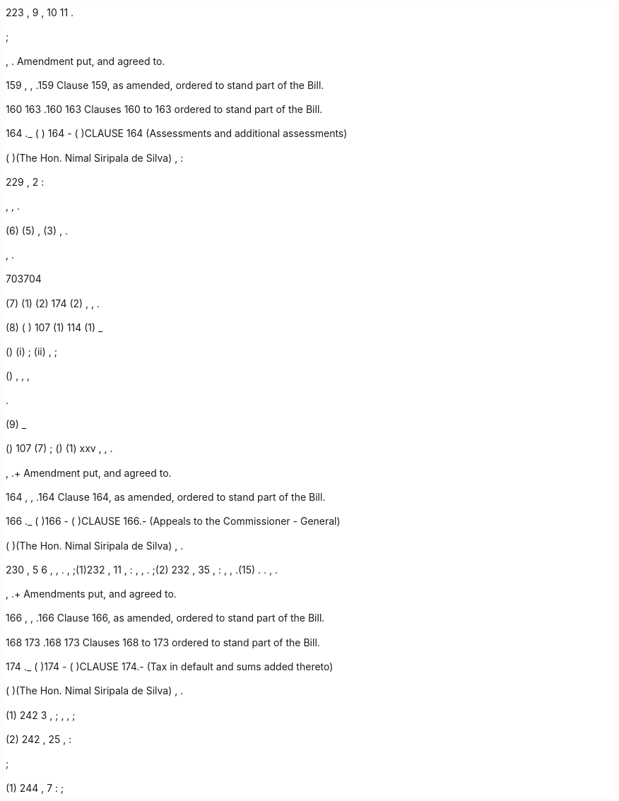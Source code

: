 223 , 9 , 10 11 .

;

, . Amendment put, and agreed to.

159 , , .159 Clause 159, as amended, ordered to stand part of the Bill.

160 163 .160 163 Clauses 160 to 163 ordered to stand part of the Bill.

164 ._ ( ) 164 - ( )CLAUSE 164 (Assessments and additional assessments)

( )(The Hon. Nimal Siripala de Silva) , :

229 , 2 :

, , .

(6) (5) , (3) , .

, .

703704

(7) (1) (2) 174 (2) , , .

(8) ( ) 107 (1) 114 (1) _

() (i) ; (ii) , ;

() , , ,

.

(9) _

() 107 (7) ; () (1) xxv , , .

, .+ Amendment put, and agreed to.

164 , , .164 Clause 164, as amended, ordered to stand part of the Bill.

166 ._ ( )166 - ( )CLAUSE 166.- (Appeals to the Commissioner - General)

( )(The Hon. Nimal Siripala de Silva) , .

230 , 5 6 , , . , ;(1)232 , 11 , : , , . ;(2) 232 , 35 , : , , .(15) . . , .

, .+ Amendments put, and agreed to.

166 , , .166 Clause 166, as amended, ordered to stand part of the Bill.

168 173 .168 173 Clauses 168 to 173 ordered to stand part of the Bill.

174 ._ ( )174 - ( )CLAUSE 174.- (Tax in default and sums added thereto)

( )(The Hon. Nimal Siripala de Silva) , .

(1) 242 3 , ; , , ;

(2) 242 , 25 , :

;

(1) 244 , 7 : ;
